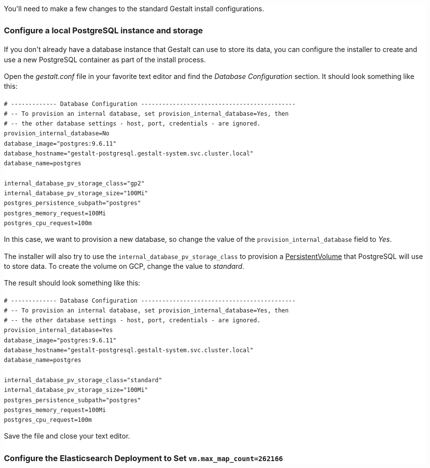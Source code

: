 You'll need to make a few changes to the standard Gestalt install configurations.

### Configure a local PostgreSQL instance and storage

If you don't already have a database instance that Gestalt can use to store its data, you can configure the installer to create and use a new PostgreSQL container as part of the install process.

Open the _gestalt.conf_ file in your favorite text editor and find the _Database Configuration_ section.  It should look something like this:
```
# ------------- Database Configuration --------------------------------------------
# -- To provision an internal database, set provision_internal_database=Yes, then
# -- the other database settings - host, port, credentials - are ignored.
provision_internal_database=No
database_image="postgres:9.6.11"
database_hostname="gestalt-postgresql.gestalt-system.svc.cluster.local"
database_name=postgres

internal_database_pv_storage_class="gp2"
internal_database_pv_storage_size="100Mi"
postgres_persistence_subpath="postgres"
postgres_memory_request=100Mi
postgres_cpu_request=100m
```

In this case, we want to provision a new database, so change the value of the `provision_internal_database` field to *Yes*.

The installer will also try to use the `internal_database_pv_storage_class` to provision a [PersistentVolume](https://kubernetes.io/docs/concepts/storage/persistent-volumes/) that PostgreSQL will use to store data.  To create the volume on GCP, change the value to _standard_.

The result should look something like this:
```
# ------------- Database Configuration --------------------------------------------
# -- To provision an internal database, set provision_internal_database=Yes, then
# -- the other database settings - host, port, credentials - are ignored.
provision_internal_database=Yes
database_image="postgres:9.6.11"
database_hostname="gestalt-postgresql.gestalt-system.svc.cluster.local"
database_name=postgres

internal_database_pv_storage_class="standard"
internal_database_pv_storage_size="100Mi"
postgres_persistence_subpath="postgres"
postgres_memory_request=100Mi
postgres_cpu_request=100m
```

Save the file and close your text editor.

### Configure the Elasticsearch Deployment to Set `vm.max_map_count=262166`
